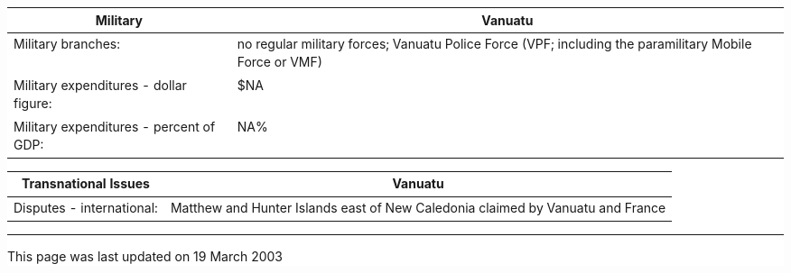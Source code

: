 | Military | Vanuatu |
| --- | --- |
| Military branches: | no regular military forces; Vanuatu Police Force (VPF; including the paramilitary Mobile Force or VMF) |
| Military expenditures - dollar figure: | $NA |
| Military expenditures - percent of GDP: | NA% |

| Transnational Issues | Vanuatu |
| --- | --- |
| Disputes - international: | Matthew and Hunter Islands east of New Caledonia claimed by Vanuatu and France |

---
This page was last updated on 19 March 2003